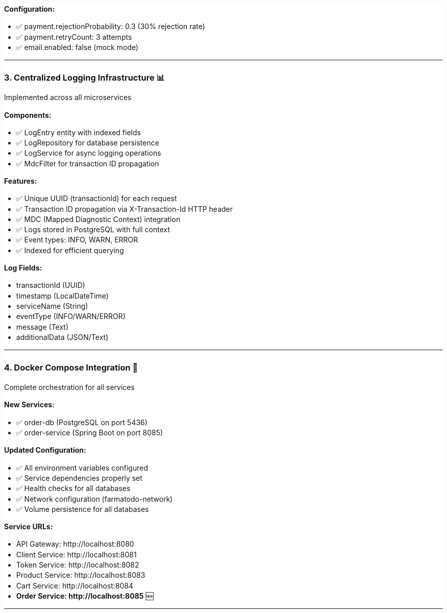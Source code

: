 **Configuration:**
- ✅ payment.rejectionProbability: 0.3 (30% rejection rate)
- ✅ payment.retryCount: 3 attempts
- ✅ email.enabled: false (mock mode)

---

### 3. **Centralized Logging Infrastructure** 📊
Implemented across all microservices

**Components:**
- ✅ LogEntry entity with indexed fields
- ✅ LogRepository for database persistence
- ✅ LogService for async logging operations
- ✅ MdcFilter for transaction ID propagation

**Features:**
- ✅ Unique UUID (transactionId) for each request
- ✅ Transaction ID propagation via X-Transaction-Id HTTP header
- ✅ MDC (Mapped Diagnostic Context) integration
- ✅ Logs stored in PostgreSQL with full context
- ✅ Event types: INFO, WARN, ERROR
- ✅ Indexed for efficient querying

**Log Fields:**
- transactionId (UUID)
- timestamp (LocalDateTime)
- serviceName (String)
- eventType (INFO/WARN/ERROR)
- message (Text)
- additionalData (JSON/Text)

---

### 4. **Docker Compose Integration** 🐳
Complete orchestration for all services

**New Services:**
- ✅ order-db (PostgreSQL on port 5436)
- ✅ order-service (Spring Boot on port 8085)

**Updated Configuration:**
- ✅ All environment variables configured
- ✅ Service dependencies properly set
- ✅ Health checks for all databases
- ✅ Network configuration (farmatodo-network)
- ✅ Volume persistence for all databases

**Service URLs:**
- API Gateway: http://localhost:8080
- Client Service: http://localhost:8081
- Token Service: http://localhost:8082
- Product Service: http://localhost:8083
- Cart Service: http://localhost:8084
- **Order Service: http://localhost:8085** 🆕

---